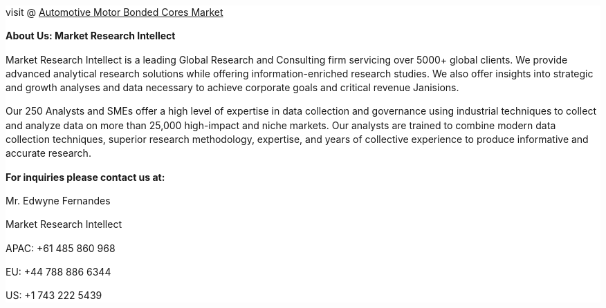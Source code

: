 visit&nbsp;@</strong>&nbsp;</span><span class="font-[700]"><a href="https://www.marketresearchintellect.com/product/global-automotive-motor-bonded-cores--market/?utm_source=Linkedin&utm_medium=832" target="_blank" data-tracking-control-name="article-ssr-frontend-pulse_little-text-block" data-tracking-will-navigate="" data-test-link="">Automotive Motor Bonded Cores  Market</a></span></p><p><strong><span class="font-[700]">About Us: Market Research Intellect</span></strong></p><p><span class="">Market Research Intellect is a leading Global Research and Consulting firm servicing over 5000+ global clients. We provide advanced analytical research solutions while offering information-enriched research studies.&nbsp;</span>We also offer insights into strategic and growth analyses and data necessary to achieve corporate goals and critical revenue Janisions.</p><p><span class="">Our 250 Analysts and SMEs offer a high level of expertise in data collection and governance using industrial techniques to collect and analyze data on more than 25,000 high-impact and niche markets. Our analysts are trained to combine modern data collection techniques, superior research methodology, expertise, and years of collective experience to produce informative and accurate research.</span></p><p><strong>For inquiries please contact us at:</strong></p><p>Mr. Edwyne Fernandes</p><p>Market Research Intellect</p><p>APAC: +61 485 860 968</p><p>EU: +44 788 886 6344</p><p>US: +1 743 222 5439</p>
